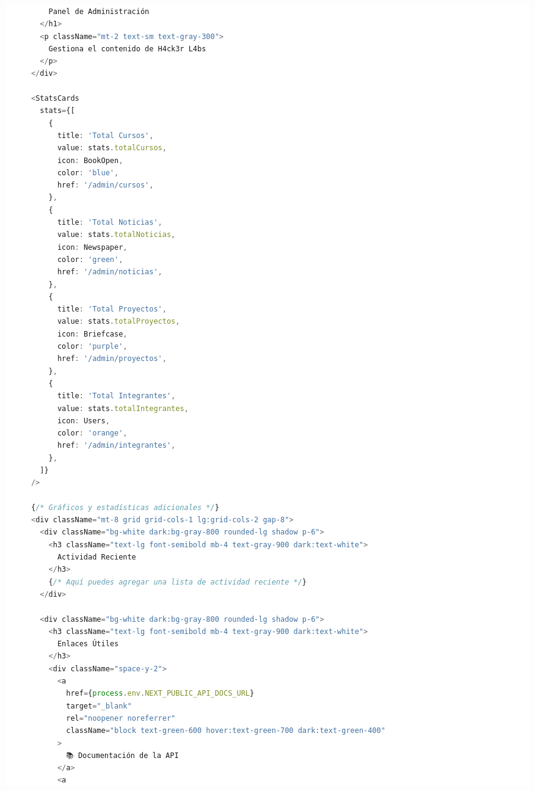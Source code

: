```typescript
          Panel de Administración
        </h1>
        <p className="mt-2 text-sm text-gray-300">
          Gestiona el contenido de H4ck3r L4bs
        </p>
      </div>

      <StatsCards
        stats={[
          {
            title: 'Total Cursos',
            value: stats.totalCursos,
            icon: BookOpen,
            color: 'blue',
            href: '/admin/cursos',
          },
          {
            title: 'Total Noticias',
            value: stats.totalNoticias,
            icon: Newspaper,
            color: 'green',
            href: '/admin/noticias',
          },
          {
            title: 'Total Proyectos',
            value: stats.totalProyectos,
            icon: Briefcase,
            color: 'purple',
            href: '/admin/proyectos',
          },
          {
            title: 'Total Integrantes',
            value: stats.totalIntegrantes,
            icon: Users,
            color: 'orange',
            href: '/admin/integrantes',
          },
        ]}
      />

      {/* Gráficos y estadísticas adicionales */}
      <div className="mt-8 grid grid-cols-1 lg:grid-cols-2 gap-8">
        <div className="bg-white dark:bg-gray-800 rounded-lg shadow p-6">
          <h3 className="text-lg font-semibold mb-4 text-gray-900 dark:text-white">
            Actividad Reciente
          </h3>
          {/* Aquí puedes agregar una lista de actividad reciente */}
        </div>

        <div className="bg-white dark:bg-gray-800 rounded-lg shadow p-6">
          <h3 className="text-lg font-semibold mb-4 text-gray-900 dark:text-white">
            Enlaces Útiles
          </h3>
          <div className="space-y-2">
            <a
              href={process.env.NEXT_PUBLIC_API_DOCS_URL}
              target="_blank"
              rel="noopener noreferrer"
              className="block text-green-600 hover:text-green-700 dark:text-green-400"
            >
              📚 Documentación de la API
            </a>
            <a
```